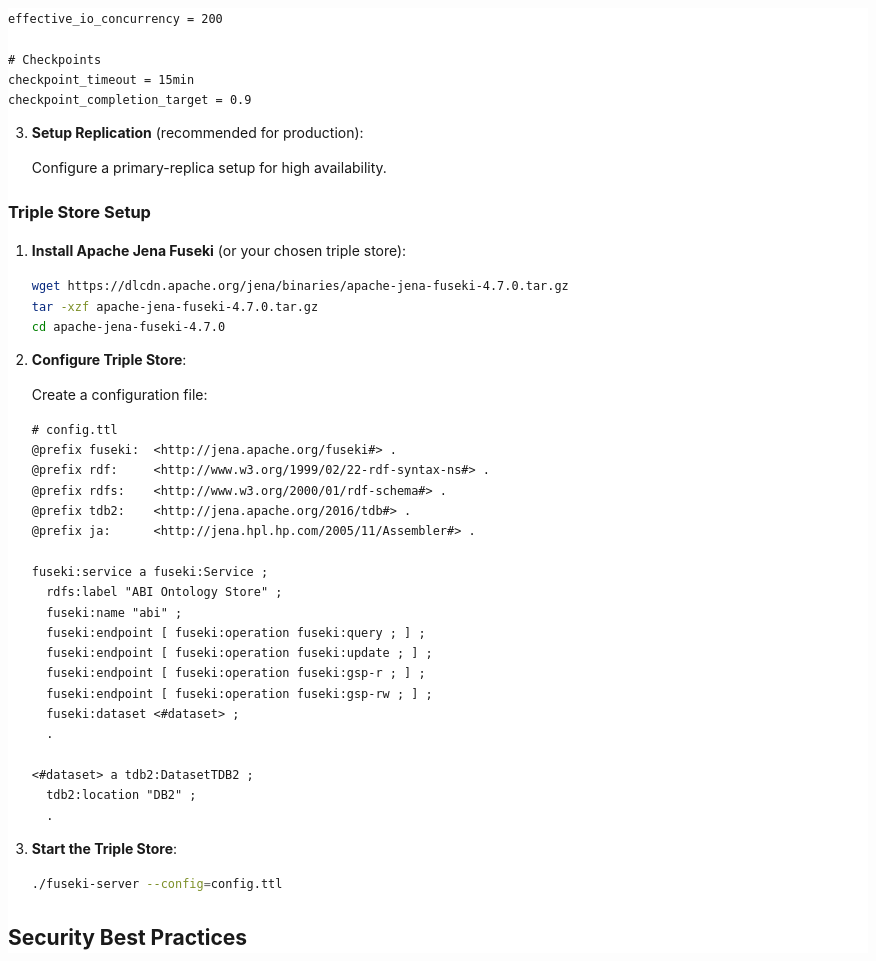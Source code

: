    ```
   effective_io_concurrency = 200
   
   # Checkpoints
   checkpoint_timeout = 15min
   checkpoint_completion_target = 0.9
   ```

3. **Setup Replication** (recommended for production):

   Configure a primary-replica setup for high availability.

### Triple Store Setup

1. **Install Apache Jena Fuseki** (or your chosen triple store):

   ```bash
   wget https://dlcdn.apache.org/jena/binaries/apache-jena-fuseki-4.7.0.tar.gz
   tar -xzf apache-jena-fuseki-4.7.0.tar.gz
   cd apache-jena-fuseki-4.7.0
   ```

2. **Configure Triple Store**:

   Create a configuration file:

   ```
   # config.ttl
   @prefix fuseki:  <http://jena.apache.org/fuseki#> .
   @prefix rdf:     <http://www.w3.org/1999/02/22-rdf-syntax-ns#> .
   @prefix rdfs:    <http://www.w3.org/2000/01/rdf-schema#> .
   @prefix tdb2:    <http://jena.apache.org/2016/tdb#> .
   @prefix ja:      <http://jena.hpl.hp.com/2005/11/Assembler#> .
   
   fuseki:service a fuseki:Service ;
     rdfs:label "ABI Ontology Store" ;
     fuseki:name "abi" ;
     fuseki:endpoint [ fuseki:operation fuseki:query ; ] ;
     fuseki:endpoint [ fuseki:operation fuseki:update ; ] ;
     fuseki:endpoint [ fuseki:operation fuseki:gsp-r ; ] ;
     fuseki:endpoint [ fuseki:operation fuseki:gsp-rw ; ] ;
     fuseki:dataset <#dataset> ;
     .
   
   <#dataset> a tdb2:DatasetTDB2 ;
     tdb2:location "DB2" ;
     .
   ```

3. **Start the Triple Store**:

   ```bash
   ./fuseki-server --config=config.ttl
   ```

## Security Best Practices
